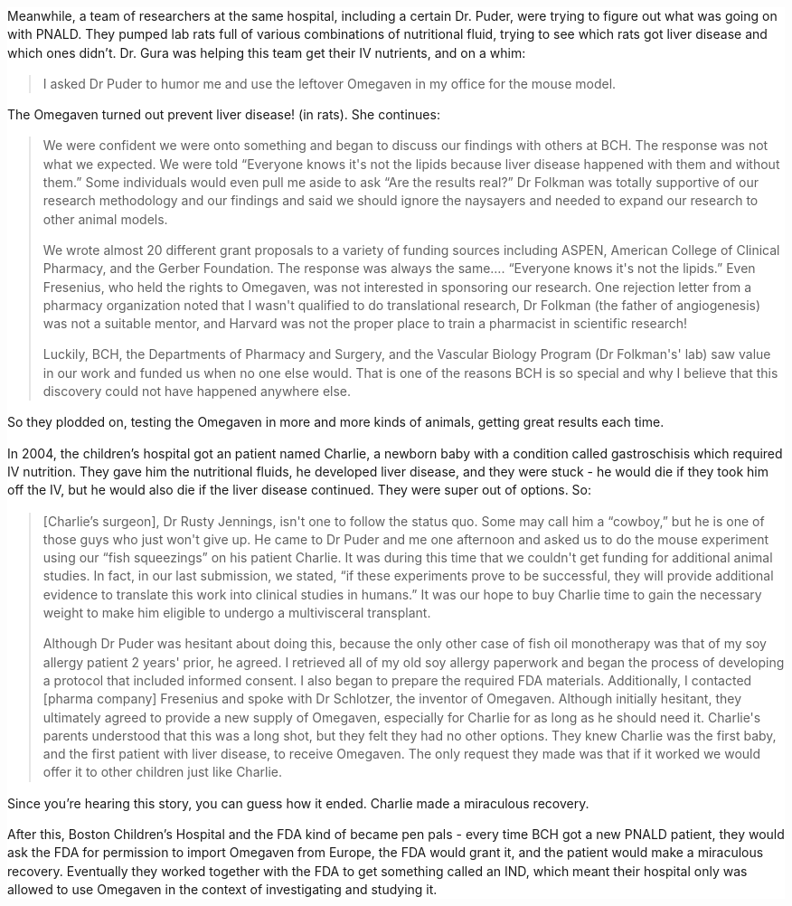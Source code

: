 Meanwhile, a team of researchers at the same hospital, including a certain Dr. Puder, were trying to figure out what was going on with PNALD. They pumped lab rats full of various combinations of nutritional fluid, trying to see which rats got liver disease and which ones didn’t. Dr. Gura was helping this team get their IV nutrients, and on a whim:

> I asked Dr Puder to humor me and use the leftover Omegaven in my office for the mouse model. 

The Omegaven turned out prevent liver disease! (in rats). She continues:

> We were confident we were onto something and began to discuss our findings with others at BCH. The response was not what we expected. We were told “Everyone knows it's not the lipids because liver disease happened with them and without them.” Some individuals would even pull me aside to ask “Are the results real?” Dr Folkman was totally supportive of our research methodology and our findings and said we should ignore the naysayers and needed to expand our research to other animal models. 
> 
> We wrote almost 20 different grant proposals to a variety of funding sources including ASPEN, American College of Clinical Pharmacy, and the Gerber Foundation. The response was always the same…. “Everyone knows it's not the lipids.” Even Fresenius, who held the rights to Omegaven, was not interested in sponsoring our research. One rejection letter from a pharmacy organization noted that I wasn't qualified to do translational research, Dr Folkman (the father of angiogenesis) was not a suitable mentor, and Harvard was not the proper place to train a pharmacist in scientific research! 
> 
> Luckily, BCH, the Departments of Pharmacy and Surgery, and the Vascular Biology Program (Dr Folkman's' lab) saw value in our work and funded us when no one else would. That is one of the reasons BCH is so special and why I believe that this discovery could not have happened anywhere else. 

So they plodded on, testing the Omegaven in more and more kinds of animals, getting great results each time. 

In 2004, the children’s hospital got an patient named Charlie, a newborn baby with a condition called gastroschisis which required IV nutrition. They gave him the nutritional fluids, he developed liver disease, and they were stuck - he would die if they took him off the IV, but he would also die if the liver disease continued. They were super out of options. So:

> [Charlie’s surgeon], Dr Rusty Jennings, isn't one to follow the status quo. Some may call him a “cowboy,” but he is one of those guys who just won't give up. He came to Dr Puder and me one afternoon and asked us to do the mouse experiment using our “fish squeezings” on his patient Charlie. It was during this time that we couldn't get funding for additional animal studies. In fact, in our last submission, we stated, “if these experiments prove to be successful, they will provide additional evidence to translate this work into clinical studies in humans.” It was our hope to buy Charlie time to gain the necessary weight to make him eligible to undergo a multivisceral transplant.
> 
> Although Dr Puder was hesitant about doing this, because the only other case of fish oil monotherapy was that of my soy allergy patient 2 years' prior, he agreed. I retrieved all of my old soy allergy paperwork and began the process of developing a protocol that included informed consent. I also began to prepare the required FDA materials. Additionally, I contacted [pharma company] Fresenius and spoke with Dr Schlotzer, the inventor of Omegaven. Although initially hesitant, they ultimately agreed to provide a new supply of Omegaven, especially for Charlie for as long as he should need it. Charlie's parents understood that this was a long shot, but they felt they had no other options. They knew Charlie was the first baby, and the first patient with liver disease, to receive Omegaven. The only request they made was that if it worked we would offer it to other children just like Charlie.

Since you’re hearing this story, you can guess how it ended. Charlie made a miraculous recovery. 

After this, Boston Children’s Hospital and the FDA kind of became pen pals - every time BCH got a new PNALD patient, they would ask the FDA for permission to import Omegaven from Europe, the FDA would grant it, and the patient would make a miraculous recovery. Eventually they worked together with the FDA to get something called an IND, which meant their hospital only was allowed to use Omegaven in the context of investigating and studying it.
